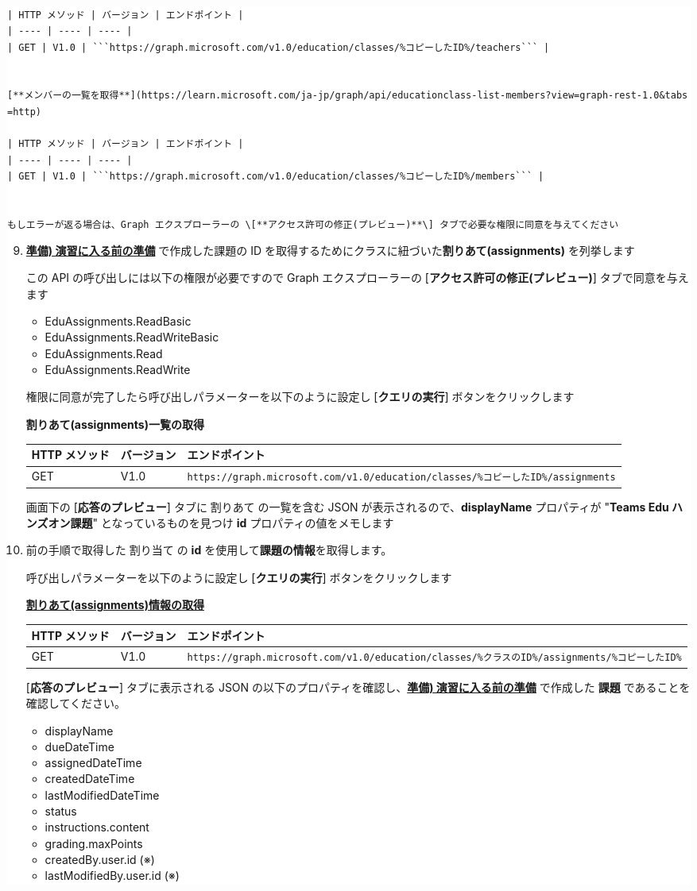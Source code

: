     | HTTP メソッド | バージョン | エンドポイント |
    | ---- | ---- | ---- |
    | GET | V1.0 | ```https://graph.microsoft.com/v1.0/education/classes/%コピーしたID%/teachers``` |
    

    [**メンバーの一覧を取得**](https://learn.microsoft.com/ja-jp/graph/api/educationclass-list-members?view=graph-rest-1.0&tabs=http)

    | HTTP メソッド | バージョン | エンドポイント |
    | ---- | ---- | ---- |
    | GET | V1.0 | ```https://graph.microsoft.com/v1.0/education/classes/%コピーしたID%/members``` |


    もしエラーが返る場合は、Graph エクスプローラーの \[**アクセス許可の修正(プレビュー)**\] タブで必要な権限に同意を与えてください

9. [**準備) 演習に入る前の準備**](Ex00.md) で作成した課題の ID を取得するためにクラスに紐づいた**割りあて(assignments)** を列挙します

    この API の呼び出しには以下の権限が必要ですので Graph エクスプローラーの \[**アクセス許可の修正(プレビュー)**\] タブで同意を与えます

    - EduAssignments.ReadBasic
    - EduAssignments.ReadWriteBasic
    - EduAssignments.Read
    - EduAssignments.ReadWrite


    権限に同意が完了したら呼び出しパラメーターを以下のように設定し \[**クエリの実行**\] ボタンをクリックします

    **割りあて(assignments)一覧の取得**

    | HTTP メソッド | バージョン | エンドポイント |
    | ---- | ---- | ---- |
    | GET | V1.0 | ```https://graph.microsoft.com/v1.0/education/classes/%コピーしたID%/assignments``` |


    画面下の \[**応答のプレビュー**\] タブに 割りあて の一覧を含む JSON が表示されるので、**displayName** プロパティが "**Teams Edu ハンズオン課題**" となっているものを見つけ **id** プロパティの値をメモします

10. 前の手順で取得した 割り当て の **id** を使用して**課題の情報**を取得します。

    呼び出しパラメーターを以下のように設定し \[**クエリの実行**\] ボタンをクリックします

    [**割りあて(assignments)情報の取得**](https://learn.microsoft.com/ja-jp/graph/api/educationassignment-get?view=graph-rest-1.0&tabs=http)

    | HTTP メソッド | バージョン | エンドポイント |
    | ---- | ---- | ---- |
    | GET | V1.0 | ```https://graph.microsoft.com/v1.0/education/classes/%クラスのID%/assignments/%コピーしたID%``` |

    \[**応答のプレビュー**\] タブに表示される JSON の以下のプロパティを確認し、[**準備) 演習に入る前の準備**](Ex00.md) で作成した **課題** であることを確認してください。

    - displayName
    - dueDateTime
    - assignedDateTime
    - createdDateTime
    - lastModifiedDateTime
    - status
    - instructions.content
    - grading.maxPoints
    - createdBy.user.id (※)
    - lastModifiedBy.user.id (※)
    